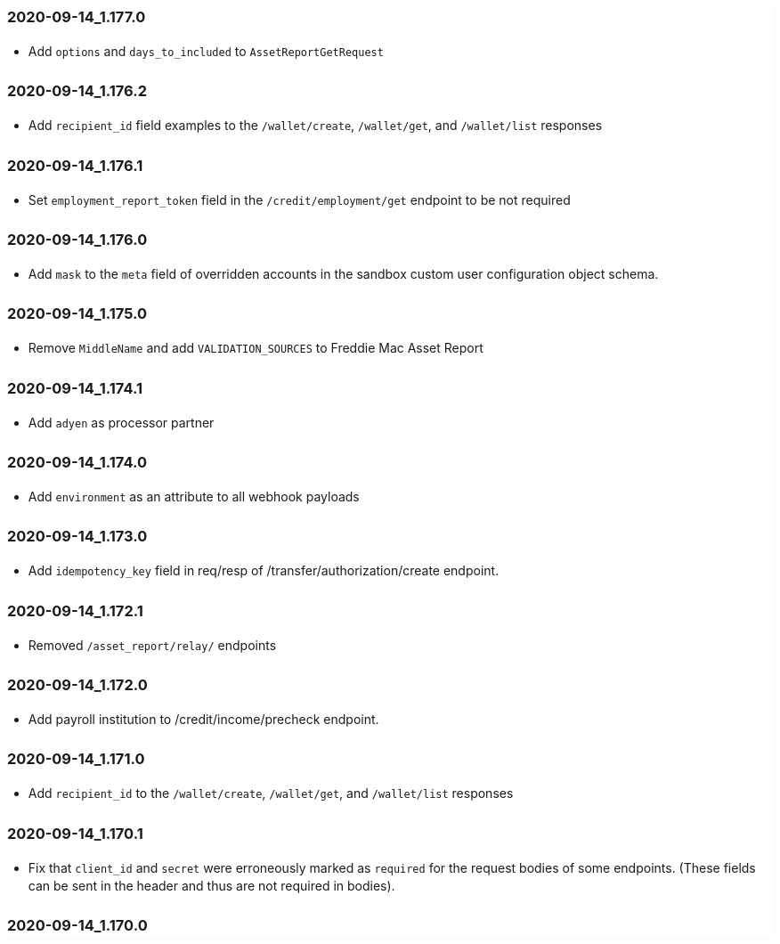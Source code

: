 ### 2020-09-14_1.177.0

- Add `options` and `days_to_included` to `AssetReportGetRequest`

### 2020-09-14_1.176.2

- Add `recipient_id` field examples to the `/wallet/create`, `/wallet/get`, and `/wallet/list` responses

### 2020-09-14_1.176.1

- Set `employment_report_token` field in the `/credit/employment/get` endpoint to be not required

### 2020-09-14_1.176.0

- Add `mask` to the `meta` field of overridden accounts in the sandbox custom user configuration object schema.

### 2020-09-14_1.175.0

- Remove `MiddleName` and add `VALIDATION_SOURCES` to Freddie Mac Asset Report

### 2020-09-14_1.174.1

- Add `adyen` as processor partner

### 2020-09-14_1.174.0

- Add `environment` as an attribute to all webhook payloads

### 2020-09-14_1.173.0

- Add `idempotency_key` field in req/resp of /transfer/authorization/create endpoint.

### 2020-09-14_1.172.1

- Removed `/asset_report/relay/` endpoints

### 2020-09-14_1.172.0

- Add payroll institution to /credit/income/precheck endpoint.

### 2020-09-14_1.171.0

- Add `recipient_id` to the `/wallet/create`, `/wallet/get`, and `/wallet/list` responses

### 2020-09-14_1.170.1

- Fix that `client_id` and `secret` were erroneously marked as `required` for the request bodies of some endpoints. (These fields can be sent in the header and thus are not required in bodies).

### 2020-09-14_1.170.0
